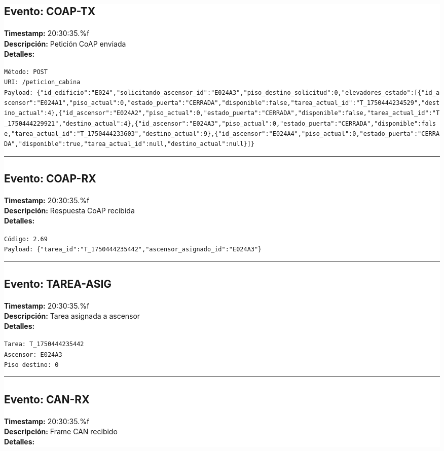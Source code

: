 
## Evento: COAP-TX

**Timestamp:** 20:30:35.%f  
**Descripción:** Petición CoAP enviada  
**Detalles:**

```
Método: POST
URI: /peticion_cabina
Payload: {"id_edificio":"E024","solicitando_ascensor_id":"E024A3","piso_destino_solicitud":0,"elevadores_estado":[{"id_ascensor":"E024A1","piso_actual":0,"estado_puerta":"CERRADA","disponible":false,"tarea_actual_id":"T_1750444234529","destino_actual":4},{"id_ascensor":"E024A2","piso_actual":0,"estado_puerta":"CERRADA","disponible":false,"tarea_actual_id":"T_1750444229921","destino_actual":4},{"id_ascensor":"E024A3","piso_actual":0,"estado_puerta":"CERRADA","disponible":false,"tarea_actual_id":"T_1750444233603","destino_actual":9},{"id_ascensor":"E024A4","piso_actual":0,"estado_puerta":"CERRADA","disponible":true,"tarea_actual_id":null,"destino_actual":null}]}
```

---

## Evento: COAP-RX

**Timestamp:** 20:30:35.%f  
**Descripción:** Respuesta CoAP recibida  
**Detalles:**

```
Código: 2.69
Payload: {"tarea_id":"T_1750444235442","ascensor_asignado_id":"E024A3"}
```

---

## Evento: TAREA-ASIG

**Timestamp:** 20:30:35.%f  
**Descripción:** Tarea asignada a ascensor  
**Detalles:**

```
Tarea: T_1750444235442
Ascensor: E024A3
Piso destino: 0
```

---

## Evento: CAN-RX

**Timestamp:** 20:30:35.%f  
**Descripción:** Frame CAN recibido  
**Detalles:**

